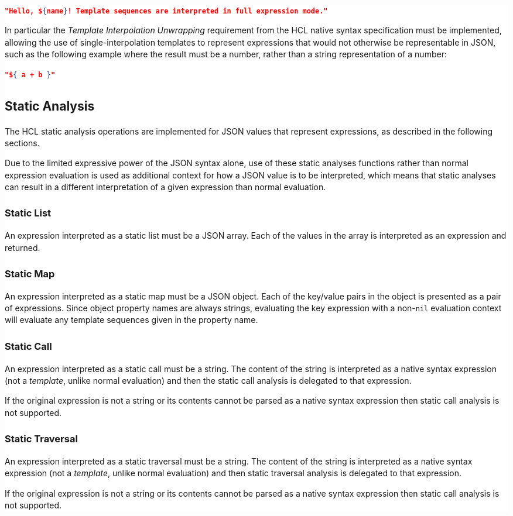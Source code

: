 ```json
"Hello, ${name}! Template sequences are interpreted in full expression mode."
```

In particular the _Template Interpolation Unwrapping_ requirement from the
HCL native syntax specification must be implemented, allowing the use of
single-interpolation templates to represent expressions that would not
otherwise be representable in JSON, such as the following example where
the result must be a number, rather than a string representation of a number:

```json
"${ a + b }"
```

## Static Analysis

The HCL static analysis operations are implemented for JSON values that
represent expressions, as described in the following sections.

Due to the limited expressive power of the JSON syntax alone, use of these
static analyses functions rather than normal expression evaluation is used
as additional context for how a JSON value is to be interpreted, which means
that static analyses can result in a different interpretation of a given
expression than normal evaluation.

### Static List

An expression interpreted as a static list must be a JSON array. Each of the
values in the array is interpreted as an expression and returned.

### Static Map

An expression interpreted as a static map must be a JSON object. Each of the
key/value pairs in the object is presented as a pair of expressions. Since
object property names are always strings, evaluating the key expression with
a non-`nil` evaluation context will evaluate any template sequences given
in the property name.

### Static Call

An expression interpreted as a static call must be a string. The content of
the string is interpreted as a native syntax expression (not a _template_,
unlike normal evaluation) and then the static call analysis is delegated to
that expression.

If the original expression is not a string or its contents cannot be parsed
as a native syntax expression then static call analysis is not supported.

### Static Traversal

An expression interpreted as a static traversal must be a string. The content
of the string is interpreted as a native syntax expression (not a _template_,
unlike normal evaluation) and then static traversal analysis is delegated
to that expression.

If the original expression is not a string or its contents cannot be parsed
as a native syntax expression then static call analysis is not supported.
